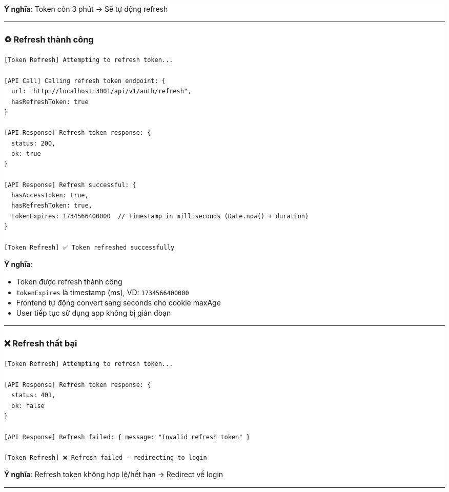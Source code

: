 **Ý nghĩa**: Token còn 3 phút → Sẽ tự động refresh

---

### ♻️ Refresh thành công

```
[Token Refresh] Attempting to refresh token...

[API Call] Calling refresh token endpoint: {
  url: "http://localhost:3001/api/v1/auth/refresh",
  hasRefreshToken: true
}

[API Response] Refresh token response: {
  status: 200,
  ok: true
}

[API Response] Refresh successful: {
  hasAccessToken: true,
  hasRefreshToken: true,
  tokenExpires: 1734566400000  // Timestamp in milliseconds (Date.now() + duration)
}

[Token Refresh] ✅ Token refreshed successfully
```

**Ý nghĩa**: 
- Token được refresh thành công
- `tokenExpires` là timestamp (ms), VD: `1734566400000`
- Frontend tự động convert sang seconds cho cookie maxAge
- User tiếp tục sử dụng app không bị gián đoạn

---

### ❌ Refresh thất bại

```
[Token Refresh] Attempting to refresh token...

[API Response] Refresh token response: {
  status: 401,
  ok: false
}

[API Response] Refresh failed: { message: "Invalid refresh token" }

[Token Refresh] ❌ Refresh failed - redirecting to login
```

**Ý nghĩa**: Refresh token không hợp lệ/hết hạn → Redirect về login

---
